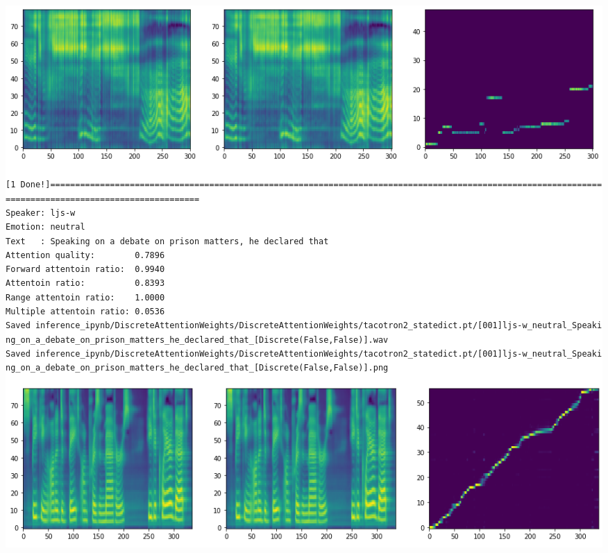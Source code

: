 

<audio controls><source src="DiscreteAttentionWeights/DiscreteAttentionWeights/tacotron2_statedict.pt/[000]ljs-w_neutral_he_was_reported_to_have_fallen_away_to_a_shadow_[Discrete(True,False)].wav" type="audio/wav"></audio>



<img src="DiscreteAttentionWeights/DiscreteAttentionWeights/tacotron2_statedict.pt/[000]ljs-w_neutral_he_was_reported_to_have_fallen_away_to_a_shadow_[Discrete(True,False)].png"></img>


    [1 Done!]======================================================================================================================================================
    Speaker: ljs-w
    Emotion: neutral
    Text   : Speaking on a debate on prison matters, he declared that
    Attention quality:        0.7896
    Forward attentoin ratio:  0.9940
    Attentoin ratio:          0.8393
    Range attentoin ratio:    1.0000
    Multiple attentoin ratio: 0.0536
    Saved inference_ipynb/DiscreteAttentionWeights/DiscreteAttentionWeights/tacotron2_statedict.pt/[001]ljs-w_neutral_Speaking_on_a_debate_on_prison_matters_he_declared_that_[Discrete(False,False)].wav
    Saved inference_ipynb/DiscreteAttentionWeights/DiscreteAttentionWeights/tacotron2_statedict.pt/[001]ljs-w_neutral_Speaking_on_a_debate_on_prison_matters_he_declared_that_[Discrete(False,False)].png



<audio controls><source src="DiscreteAttentionWeights/DiscreteAttentionWeights/tacotron2_statedict.pt/[001]ljs-w_neutral_Speaking_on_a_debate_on_prison_matters_he_declared_that_[Discrete(False,False)].wav" type="audio/wav"></audio>



<img src="DiscreteAttentionWeights/DiscreteAttentionWeights/tacotron2_statedict.pt/[001]ljs-w_neutral_Speaking_on_a_debate_on_prison_matters_he_declared_that_[Discrete(False,False)].png"></img>
